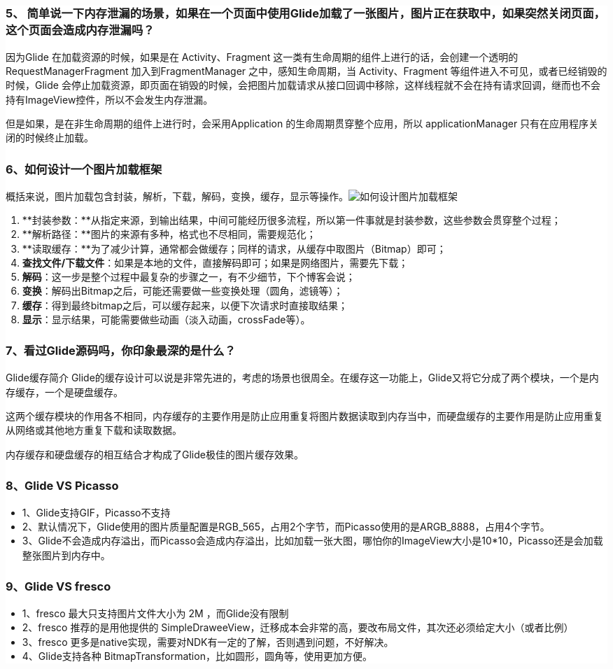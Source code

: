 

### 5、 简单说一下内存泄漏的场景，如果在一个页面中使用Glide加载了一张图片，图片正在获取中，如果突然关闭页面，这个页面会造成内存泄漏吗？

因为Glide 在加载资源的时候，如果是在 Activity、Fragment 这一类有生命周期的组件上进行的话，会创建一个透明的 RequestManagerFragment 加入到FragmentManager 之中，感知生命周期，当 Activity、Fragment 等组件进入不可见，或者已经销毁的时候，Glide 会停止加载资源，即页面在销毁的时候，会把图片加载请求从接口回调中移除，这样线程就不会在持有请求回调，继而也不会持有ImageView控件，所以不会发生内存泄漏。

但是如果，是在非生命周期的组件上进行时，会采用Application 的生命周期贯穿整个应用，所以 applicationManager 只有在应用程序关闭的时候终止加载。



### 6、如何设计一个图片加载框架

概括来说，图片加载包含封装，解析，下载，解码，变换，缓存，显示等操作。![如何设计图片加载框架](https://raw.githubusercontent.com/meiSThub/BlogImage/master/2020/如何设计图片加载框架.jpg)



1. **封装参数：**从指定来源，到输出结果，中间可能经历很多流程，所以第一件事就是封装参数，这些参数会贯穿整个过程；
2. **解析路径：**图片的来源有多种，格式也不尽相同，需要规范化；
3. **读取缓存：**为了减少计算，通常都会做缓存；同样的请求，从缓存中取图片（Bitmap）即可；
4. **查找文件/下载文件**：如果是本地的文件，直接解码即可；如果是网络图片，需要先下载；
5. **解码**：这一步是整个过程中最复杂的步骤之一，有不少细节，下个博客会说；
6. **变换**：解码出Bitmap之后，可能还需要做一些变换处理（圆角，滤镜等）；
7. **缓存**：得到最终bitmap之后，可以缓存起来，以便下次请求时直接取结果；
8. **显示**：显示结果，可能需要做些动画（淡入动画，crossFade等）。 





### 7、看过Glide源码吗，你印象最深的是什么？



Glide缓存简介
 Glide的缓存设计可以说是非常先进的，考虑的场景也很周全。在缓存这一功能上，Glide又将它分成了两个模块，一个是内存缓存，一个是硬盘缓存。

这两个缓存模块的作用各不相同，内存缓存的主要作用是防止应用重复将图片数据读取到内存当中，而硬盘缓存的主要作用是防止应用重复从网络或其他地方重复下载和读取数据。

内存缓存和硬盘缓存的相互结合才构成了Glide极佳的图片缓存效果。





### 8、Glide VS Picasso

* 1、Glide支持GIF，Picasso不支持
* 2、默认情况下，Glide使用的图片质量配置是RGB_565，占用2个字节，而Picasso使用的是ARGB_8888，占用4个字节。
* 3、Glide不会造成内存溢出，而Picasso会造成内存溢出，比如加载一张大图，哪怕你的ImageView大小是10*10，Picasso还是会加载整张图片到内存中。



### 9、Glide VS fresco

* 1、fresco 最大只支持图片文件大小为 2M ，而Glide没有限制
* 2、fresco 推荐的是用他提供的 SimpleDraweeView，迁移成本会非常的高，要改布局文件，其次还必须给定大小（或者比例）
* 3、fresco 更多是native实现，需要对NDK有一定的了解，否则遇到问题，不好解决。
* 4、Glide支持各种 BitmapTransformation，比如圆形，圆角等，使用更加方便。
